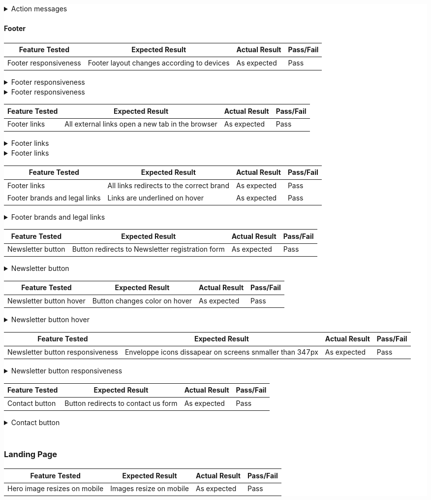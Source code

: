 <details><summary>Action messages</summary></details>


#### Footer

Feature Tested | Expected Result | Actual Result | Pass/Fail
---------------|-----------------|---------------|----------
Footer responsiveness | Footer layout changes according to devices | As expected | Pass

<details><summary>Footer responsiveness</summary></details>

<details><summary>Footer responsiveness</summary></details>

Feature Tested | Expected Result | Actual Result | Pass/Fail
---------------|-----------------|---------------|----------
Footer links | All external links open a new tab in the browser | As expected | Pass

<details><summary>Footer links</summary></details>

<details><summary>Footer links</summary></details>

Feature Tested | Expected Result | Actual Result | Pass/Fail
---------------|-----------------|---------------|----------
Footer links | All links redirects to the correct brand | As expected | Pass
Footer brands and legal links | Links are underlined on hover | As expected | Pass

<details><summary>Footer brands and legal links</summary></details>

Feature Tested | Expected Result | Actual Result | Pass/Fail
---------------|-----------------|---------------|----------
Newsletter button | Button redirects to Newsletter registration form | As expected | Pass

<details><summary>Newsletter button</summary></details>

Feature Tested | Expected Result | Actual Result | Pass/Fail
---------------|-----------------|---------------|----------
Newsletter button hover | Button changes color on hover | As expected | Pass

<details><summary>Newsletter button hover</summary></details>

Feature Tested | Expected Result | Actual Result | Pass/Fail
---------------|-----------------|---------------|----------
Newsletter button responsiveness | Enveloppe icons dissapear on screens snmaller than 347px | As expected | Pass

<details><summary>Newsletter button responsiveness</summary></details>

Feature Tested | Expected Result | Actual Result | Pass/Fail
---------------|-----------------|---------------|----------
Contact button | Button redirects to contact us form | As expected | Pass

<details><summary>Contact button</summary></details>

<br>

### Landing Page

Feature Tested | Expected Result | Actual Result | Pass/Fail
---------------|-----------------|---------------|----------
Hero image resizes on mobile | Images resize on mobile | As expected | Pass
